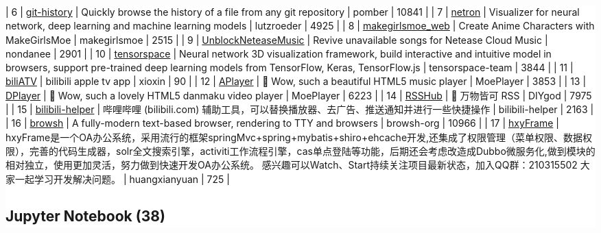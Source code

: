 | 6  | [git-history](https://github.com/pomber/git-history)                    | Quickly browse the history of a file from any git repository                                                                                                                                                                                                                                                                                                                                      | pomber           | 10841 |
| 7  | [netron](https://github.com/lutzroeder/netron)                          | Visualizer for neural network, deep learning and machine learning models                                                                                                                                                                                                                                                                                                                          | lutzroeder       | 4925  |
| 8  | [makegirlsmoe_web](https://github.com/makegirlsmoe/makegirlsmoe_web)    | Create Anime Characters with MakeGirlsMoe                                                                                                                                                                                                                                                                                                                                                         | makegirlsmoe     | 2515  |
| 9  | [UnblockNeteaseMusic](https://github.com/nondanee/UnblockNeteaseMusic)  | Revive unavailable songs for Netease Cloud Music                                                                                                                                                                                                                                                                                                                                                  | nondanee         | 2901  |
| 10 | [tensorspace](https://github.com/tensorspace-team/tensorspace)          | Neural network 3D visualization framework, build interactive and intuitive model in browsers, support pre-trained deep learning models from TensorFlow, Keras, TensorFlow.js                                                                                                                                                                                                                      | tensorspace-team | 3844  |
| 11 | [biliATV](https://github.com/xioxin/biliATV)                            | bilibili apple tv app                                                                                                                                                                                                                                                                                                                                                                             | xioxin           | 90    |
| 12 | [APlayer](https://github.com/MoePlayer/APlayer)                         | :lollipop: Wow, such a beautiful HTML5 music player                                                                                                                                                                                                                                                                                                                                               | MoePlayer        | 3853  |
| 13 | [DPlayer](https://github.com/MoePlayer/DPlayer)                         | :lollipop: Wow, such a lovely HTML5 danmaku video player                                                                                                                                                                                                                                                                                                                                          | MoePlayer        | 6223  |
| 14 | [RSSHub](https://github.com/DIYgod/RSSHub)                              | 🍰 万物皆可 RSS                                                                                                                                                                                                                                                                                                                                                                                    | DIYgod           | 7975  |
| 15 | [bilibili-helper](https://github.com/bilibili-helper/bilibili-helper)   | 哔哩哔哩 (bilibili.com) 辅助工具，可以替换播放器、去广告、推送通知并进行一些快捷操作                                                                                                                                                                                                                                                                                                              | bilibili-helper  | 2163  |
| 16 | [browsh](https://github.com/browsh-org/browsh)                          | A fully-modern text-based browser, rendering to TTY and browsers                                                                                                                                                                                                                                                                                                                                  | browsh-org       | 10966 |
| 17 | [hxyFrame](https://github.com/huangxianyuan/hxyFrame)                   | hxyFrame是一个OA办公系统，采用流行的框架springMvc+spring+mybatis+shiro+ehcache开发,还集成了权限管理（菜单权限、数据权限），完善的代码生成器，solr全文搜索引擎，activiti工作流程引擎，cas单点登陆等功能，后期还会考虑改造成Dubbo微服务化,做到模块的相对独立，使用更加灵活，努力做到快速开发OA办公系统。 感兴趣可以Watch、Start持续关注项目最新状态，加入QQ群：210315502 大家一起学习开发解决问题。 | huangxianyuan    | 725   |

## Jupyter Notebook (38) 
